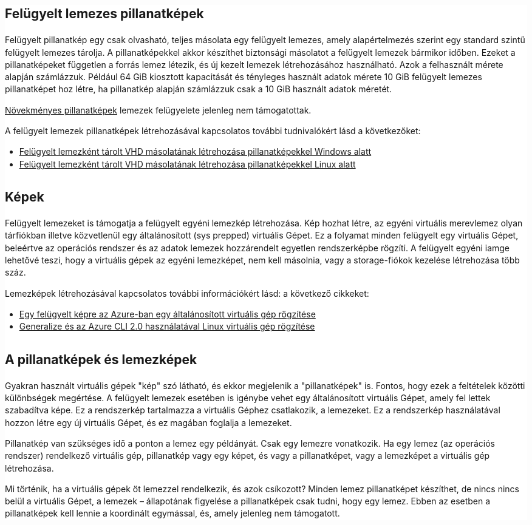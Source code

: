 
## <a name="managed-disk-snapshots"></a>Felügyelt lemezes pillanatképek

Felügyelt pillanatkép egy csak olvasható, teljes másolata egy felügyelt lemezes, amely alapértelmezés szerint egy standard szintű felügyelt lemezes tárolja. A pillanatképekkel akkor készíthet biztonsági másolatot a felügyelt lemezek bármikor időben. Ezeket a pillanatképeket független a forrás lemez létezik, és új kezelt lemezek létrehozásához használható. Azok a felhasznált mérete alapján számlázzuk. Például 64 GiB kiosztott kapacitását és tényleges használt adatok mérete 10 GiB felügyelt lemezes pillanatképet hoz létre, ha pillanatkép alapján számlázzuk csak a 10 GiB használt adatok méretét.  

[Növekményes pillanatképek](../articles/virtual-machines/windows/incremental-snapshots.md) lemezek felügyelete jelenleg nem támogatottak.

A felügyelt lemezek pillanatképek létrehozásával kapcsolatos további tudnivalókért lásd a következőket:

* [Felügyelt lemezként tárolt VHD másolatának létrehozása pillanatképekkel Windows alatt](../articles/virtual-machines/windows/snapshot-copy-managed-disk.md)
* [Felügyelt lemezként tárolt VHD másolatának létrehozása pillanatképekkel Linux alatt](../articles/virtual-machines/linux/snapshot-copy-managed-disk.md)


## <a name="images"></a>Képek

Felügyelt lemezeket is támogatja a felügyelt egyéni lemezkép létrehozása. Kép hozhat létre, az egyéni virtuális merevlemez olyan tárfiókban illetve közvetlenül egy általánosított (sys prepped) virtuális Gépet. Ez a folyamat minden felügyelt egy virtuális Gépet, beleértve az operációs rendszer és az adatok lemezek hozzárendelt egyetlen rendszerképbe rögzíti. A felügyelt egyéni iamge lehetővé teszi, hogy a virtuális gépek az egyéni lemezképet, nem kell másolnia, vagy a storage-fiókok kezelése létrehozása több száz.

Lemezképek létrehozásával kapcsolatos további információkért lásd: a következő cikkeket:
* [Egy felügyelt képre az Azure-ban egy általánosított virtuális gép rögzítése](../articles/virtual-machines/windows/capture-image-resource.md)
* [Generalize és az Azure CLI 2.0 használatával Linux virtuális gép rögzítése](../articles/virtual-machines/linux/capture-image.md)

## <a name="images-versus-snapshots"></a>A pillanatképek és lemezképek

Gyakran használt virtuális gépek "kép" szó látható, és ekkor megjelenik a "pillanatképek" is. Fontos, hogy ezek a feltételek közötti különbségek megértése. A felügyelt lemezek esetében is igénybe vehet egy általánosított virtuális Gépet, amely fel lettek szabadítva képe. Ez a rendszerkép tartalmazza a virtuális Géphez csatlakozik, a lemezeket. Ez a rendszerkép használatával hozzon létre egy új virtuális Gépet, és ez magában foglalja a lemezeket.

Pillanatkép van szükséges idő a ponton a lemez egy példányát. Csak egy lemezre vonatkozik. Ha egy lemez (az operációs rendszer) rendelkező virtuális gép, pillanatkép vagy egy képet, és vagy a pillanatképet, vagy a lemezképet a virtuális gép létrehozása.

Mi történik, ha a virtuális gépek öt lemezzel rendelkezik, és azok csíkozott? Minden lemez pillanatképet készíthet, de nincs nincs belül a virtuális Gépet, a lemezek – állapotának figyelése a pillanatképek csak tudni, hogy egy lemez. Ebben az esetben a pillanatképek kell lennie a koordinált egymással, és, amely jelenleg nem támogatott.
